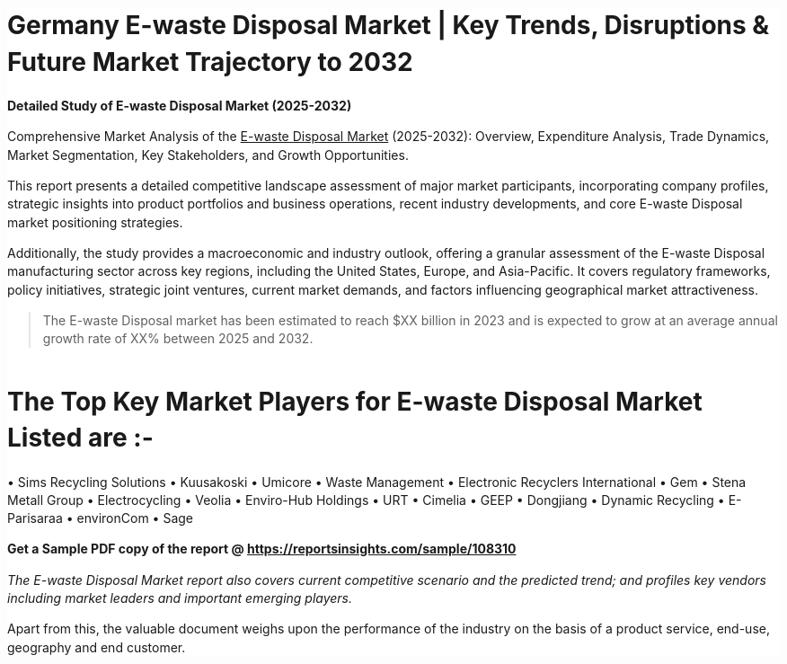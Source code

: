 # Germany E-waste Disposal Market | Key Trends, Disruptions & Future Market Trajectory to 2032

<strong>Detailed Study of E-waste Disposal Market (2025-2032)</strong>

Comprehensive Market Analysis of the <a href=https://www.reportsinsights.com/sample/108310>E-waste Disposal Market</a> (2025-2032): Overview, Expenditure Analysis, Trade Dynamics, Market Segmentation, Key Stakeholders, and Growth Opportunities.

This report presents a detailed competitive landscape assessment of major market participants, incorporating company profiles, strategic insights into product portfolios and business operations, recent industry developments, and core E-waste Disposal market positioning strategies.

Additionally, the study provides a macroeconomic and industry outlook, offering a granular assessment of the E-waste Disposal manufacturing sector across key regions, including the United States, Europe, and Asia-Pacific. It covers regulatory frameworks, policy initiatives, strategic joint ventures, current market demands, and factors influencing geographical market attractiveness.

<blockquote class=""article-editor-content__blockquote"">The E-waste Disposal market has been estimated to reach $XX billion in 2023 and is expected to grow at an average annual growth rate of XX% between 2025 and 2032.</blockquote>

# <strong>The Top Key Market Players for E-waste Disposal Market Listed are :-</strong> 

• Sims Recycling Solutions
• Kuusakoski
• Umicore
• Waste Management
• Electronic Recyclers International
• Gem
• Stena Metall Group
• Electrocycling
• Veolia
• Enviro-Hub Holdings
• URT
• Cimelia
• GEEP
• Dongjiang
• Dynamic Recycling
• E-Parisaraa
• environCom
• Sage

<strong>Get a Sample PDF copy of the report @ <a href=https://reportsinsights.com/sample/108310>https://reportsinsights.com/sample/108310</a></strong>

<em>The E-waste Disposal Market report also covers current competitive scenario and the predicted trend; and profiles key vendors including market leaders and important emerging players.</em>

Apart from this, the valuable document weighs upon the performance of the industry on the basis of a product service, end-use, geography and end customer.
